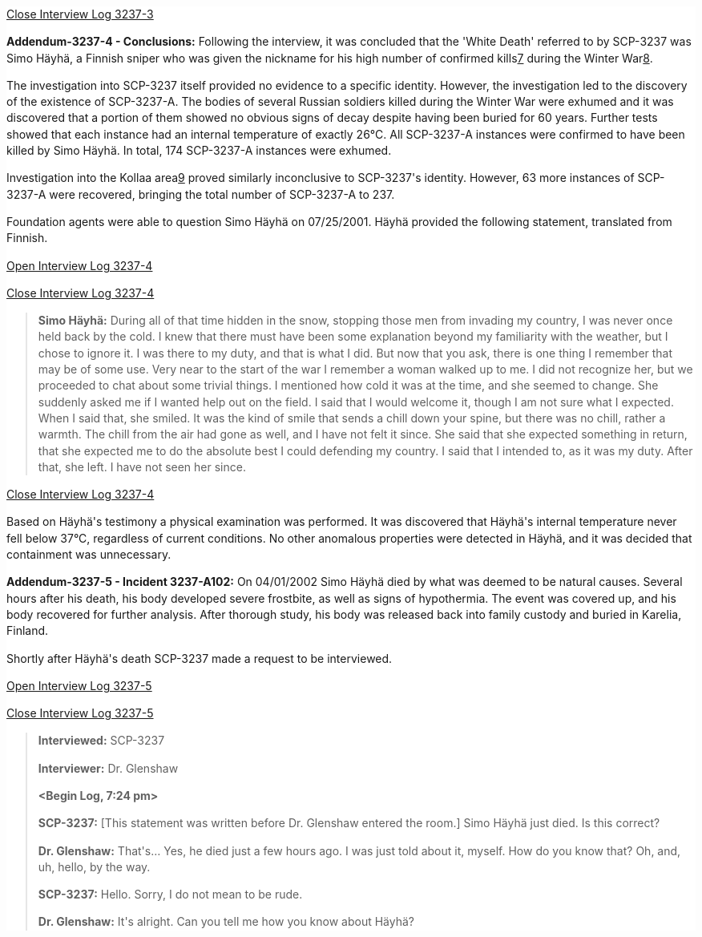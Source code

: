 [Close Interview Log 3237-3](javascript:;)

**Addendum-3237-4 - Conclusions:** Following the interview, it was concluded that the 'White Death' referred to by SCP-3237 was Simo Häyhä, a Finnish sniper who was given the nickname for his high number of confirmed kills[7](javascript:;) during the Winter War[8](javascript:;).

The investigation into SCP-3237 itself provided no evidence to a specific identity. However, the investigation led to the discovery of the existence of SCP-3237-A. The bodies of several Russian soldiers killed during the Winter War were exhumed and it was discovered that a portion of them showed no obvious signs of decay despite having been buried for 60 years. Further tests showed that each instance had an internal temperature of exactly 26°C. All SCP-3237-A instances were confirmed to have been killed by Simo Häyhä. In total, 174 SCP-3237-A instances were exhumed.

Investigation into the Kollaa area[9](javascript:;) proved similarly inconclusive to SCP-3237's identity. However, 63 more instances of SCP-3237-A were recovered, bringing the total number of SCP-3237-A to 237.

Foundation agents were able to question Simo Häyhä on 07/25/2001. Häyhä provided the following statement, translated from Finnish.

[Open Interview Log 3237-4](javascript:;)

[Close Interview Log 3237-4](javascript:;)

> **Simo Häyhä:** During all of that time hidden in the snow, stopping those men from invading my country, I was never once held back by the cold. I knew that there must have been some explanation beyond my familiarity with the weather, but I chose to ignore it. I was there to my duty, and that is what I did. But now that you ask, there is one thing I remember that may be of some use. Very near to the start of the war I remember a woman walked up to me. I did not recognize her, but we proceeded to chat about some trivial things. I mentioned how cold it was at the time, and she seemed to change. She suddenly asked me if I wanted help out on the field. I said that I would welcome it, though I am not sure what I expected. When I said that, she smiled. It was the kind of smile that sends a chill down your spine, but there was no chill, rather a warmth. The chill from the air had gone as well, and I have not felt it since. She said that she expected something in return, that she expected me to do the absolute best I could defending my country. I said that I intended to, as it was my duty. After that, she left. I have not seen her since.

[Close Interview Log 3237-4](javascript:;)

Based on Häyhä's testimony a physical examination was performed. It was discovered that Häyhä's internal temperature never fell below 37°C, regardless of current conditions. No other anomalous properties were detected in Häyhä, and it was decided that containment was unnecessary.

**Addendum-3237-5 - Incident 3237-A102:** On 04/01/2002 Simo Häyhä died by what was deemed to be natural causes. Several hours after his death, his body developed severe frostbite, as well as signs of hypothermia. The event was covered up, and his body recovered for further analysis. After thorough study, his body was released back into family custody and buried in Karelia, Finland.

Shortly after Häyhä's death SCP-3237 made a request to be interviewed.

[Open Interview Log 3237-5](javascript:;)

[Close Interview Log 3237-5](javascript:;)

> **Interviewed:** SCP-3237
> 
> **Interviewer:** Dr. Glenshaw
> 
> **<Begin Log, 7:24 pm>**
> 
> **SCP-3237:** \[This statement was written before Dr. Glenshaw entered the room.\] Simo Häyhä just died. Is this correct?
> 
> **Dr. Glenshaw:** That's… Yes, he died just a few hours ago. I was just told about it, myself. How do you know that? Oh, and, uh, hello, by the way.
> 
> **SCP-3237:** Hello. Sorry, I do not mean to be rude.
> 
> **Dr. Glenshaw:** It's alright. Can you tell me how you know about Häyhä?
> 